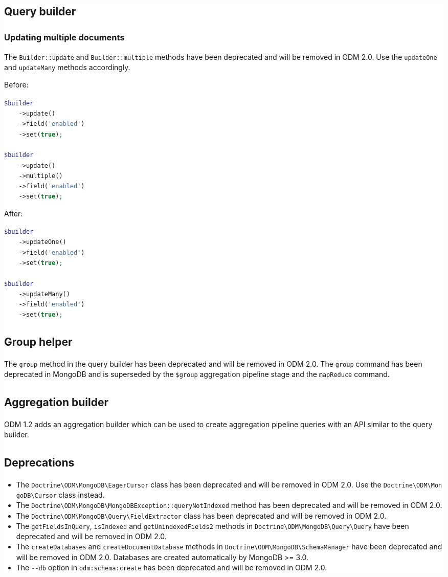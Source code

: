 ## Query builder

### Updating multiple documents

The `Builder::update` and `Builder::multiple` methods have been deprecated and
will be removed in ODM 2.0. Use the `updateOne` and `updateMany` methods
accordingly.

Before:
```php
$builder
    ->update()
    ->field('enabled')
    ->set(true);

$builder
    ->update()
    ->multiple()
    ->field('enabled')
    ->set(true);
```
After:
```php
$builder
    ->updateOne()
    ->field('enabled')
    ->set(true);

$builder
    ->updateMany()
    ->field('enabled')
    ->set(true);
```

## Group helper

The `group` method in the query builder has been deprecated and will be removed
in ODM 2.0. The `group` command has been deprecated in MongoDB and is superseded
by the `$group` aggregation pipeline stage and the `mapReduce` command.

## Aggregation builder

ODM 1.2 adds an aggregation builder which can be used to create aggregation
pipeline queries with an API similar to the query builder.

## Deprecations

 * The `Doctrine\ODM\MongoDB\EagerCursor` class has been deprecated and will be
   removed in ODM 2.0. Use the `Doctrine\ODM\MongoDB\Cursor` class instead.
 * The `Doctrine\ODM\MongoDB\MongoDBException::queryNotIndexed` method has been
   deprecated and will be removed in ODM 2.0.
 * The `Doctrine\ODM\MongoDB\Query\FieldExtractor` class has been deprecated and
   will be removed in ODM 2.0.
 * The `getFieldsInQuery`, `isIndexed` and `getUnindexedFields2` methods in
   `Doctrine\ODM\MongoDB\Query\Query` have been deprecated and will be removed
   in ODM 2.0.
 * The `createDatabases` and `createDocumentDatabase` methods in
   `Doctrine\ODM\MongoDB\SchemaManager` have been deprecated and will be removed
   in ODM 2.0. Databases are created automatically by MongoDB >= 3.0.
 * The `--db` option in `odm:schema:create` has been deprecated and will be
   removed in ODM 2.0.
